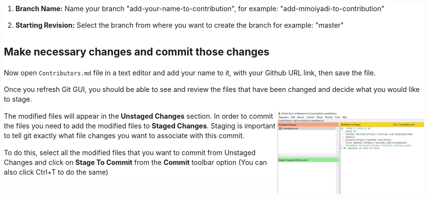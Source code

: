 
1) **Branch Name:** Name your branch "add-your-name-to-contribution", for example: "add-mmoiyadi-to-contribution"  

2) **Starting Revision:** Select the branch from where you want to create the branch for example: "master"




## Make necessary changes and commit those changes

Now open `Contributors.md` file in a text editor and add your name to it, with your Github URL link, then save the file.

Once you refresh Git GUI, you should be able to see and review the files that have been changed and decide what you would like to stage.

<img align="right" width="300" src="assets/gitgui-changes.png" alt="edit some file(s)" />  

The modified files will appear in the **Unstaged Changes** section. In order to commit the files you need to add the modified files to **Staged Changes**. Staging is important to tell git exactly what file changes you want to associate with this commit.



To do this, select all the modified files that you want to commit from Unstaged Changes and click on **Stage To Commit** from the **Commit** toolbar option (You can also click Ctrl+T to do the same)

